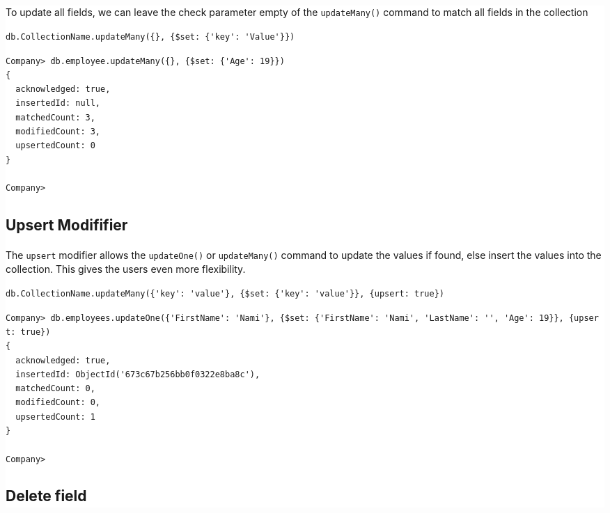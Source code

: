 To update all fields, we can leave the check parameter empty of the `updateMany()` command to match all fields in the collection
```console
db.CollectionName.updateMany({}, {$set: {'key': 'Value'}})
```
```txt
Company> db.employee.updateMany({}, {$set: {'Age': 19}})
{
  acknowledged: true,
  insertedId: null,
  matchedCount: 3,
  modifiedCount: 3,
  upsertedCount: 0
}

Company>
```

## Upsert Modififier
The `upsert` modifier allows the `updateOne()` or `updateMany()` command to update the values if found, else insert the values into the collection. This gives the users even more flexibility.
```console
db.CollectionName.updateMany({'key': 'value'}, {$set: {'key': 'value'}}, {upsert: true})
```
```txt
Company> db.employees.updateOne({'FirstName': 'Nami'}, {$set: {'FirstName': 'Nami', 'LastName': '', 'Age': 19}}, {upsert: true})
{
  acknowledged: true,
  insertedId: ObjectId('673c67b256bb0f0322e8ba8c'),
  matchedCount: 0,
  modifiedCount: 0,
  upsertedCount: 1
}

Company>
```

## Delete field